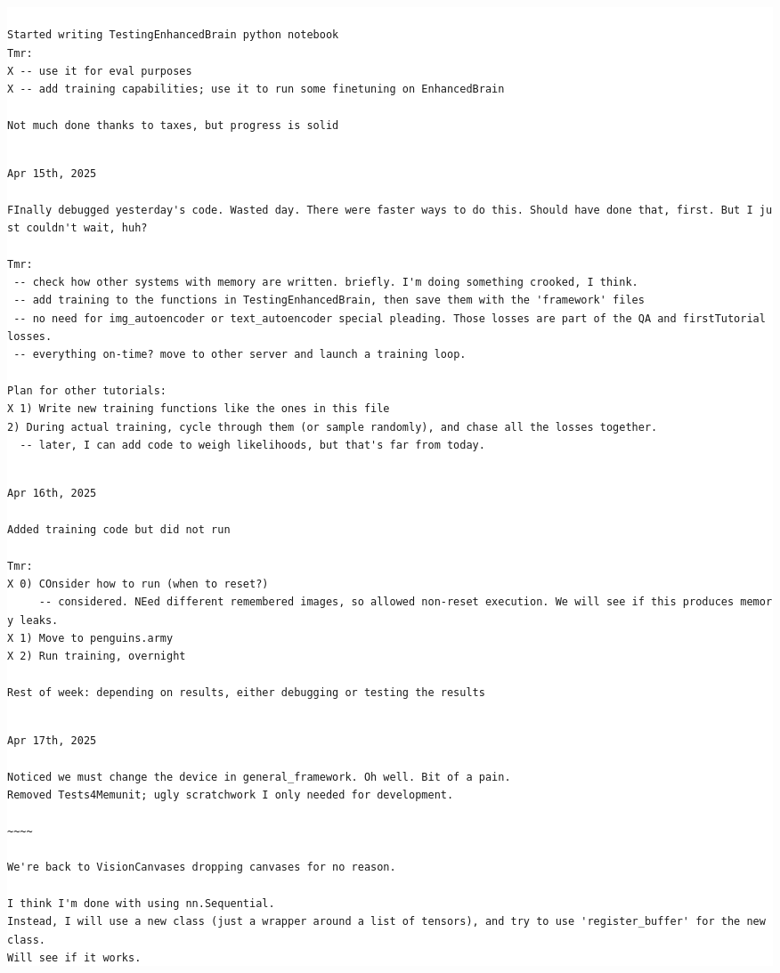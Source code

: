 ~~~~~~~~~~~~~~~~~~~~~~~~~~~~~~~~~~~~~~~~~~~~~~~~~

Started writing TestingEnhancedBrain python notebook
Tmr:
X -- use it for eval purposes
X -- add training capabilities; use it to run some finetuning on EnhancedBrain

Not much done thanks to taxes, but progress is solid

~~~~~~~~~~~~~~~~~~~~~~~~~~~~~~~~~~~~~~~~~~~~~~~~~
~~~~~~~~~~~~~~~~~~~~~~~~~~~~~~~~~~~~~~~~~~~~~~~~~

Apr 15th, 2025

FInally debugged yesterday's code. Wasted day. There were faster ways to do this. Should have done that, first. But I just couldn't wait, huh?

Tmr:
 -- check how other systems with memory are written. briefly. I'm doing something crooked, I think.
 -- add training to the functions in TestingEnhancedBrain, then save them with the 'framework' files
 -- no need for img_autoencoder or text_autoencoder special pleading. Those losses are part of the QA and firstTutorial losses.
 -- everything on-time? move to other server and launch a training loop.

Plan for other tutorials:
X 1) Write new training functions like the ones in this file
2) During actual training, cycle through them (or sample randomly), and chase all the losses together.
  -- later, I can add code to weigh likelihoods, but that's far from today.

~~~~~~~~~~~~~~~~~~~~~~~~~~~~~~~~~~~~~~~~~~~~~~~~~
~~~~~~~~~~~~~~~~~~~~~~~~~~~~~~~~~~~~~~~~~~~~~~~~~

Apr 16th, 2025

Added training code but did not run

Tmr:
X 0) COnsider how to run (when to reset?)
     -- considered. NEed different remembered images, so allowed non-reset execution. We will see if this produces memory leaks.
X 1) Move to penguins.army
X 2) Run training, overnight

Rest of week: depending on results, either debugging or testing the results

~~~~~~~~~~~~~~~~~~~~~~~~~~~~~~~~~~~~~~~~~~~~~~~~~
~~~~~~~~~~~~~~~~~~~~~~~~~~~~~~~~~~~~~~~~~~~~~~~~~

Apr 17th, 2025

Noticed we must change the device in general_framework. Oh well. Bit of a pain.
Removed Tests4Memunit; ugly scratchwork I only needed for development. 

~~~~

We're back to VisionCanvases dropping canvases for no reason.

I think I'm done with using nn.Sequential.
Instead, I will use a new class (just a wrapper around a list of tensors), and try to use 'register_buffer' for the new class.
Will see if it works.

~~~~~~~~~~~~~~~~~~~~~~~~~~~~~~~~~~~~~~~~~~~~~~~~~